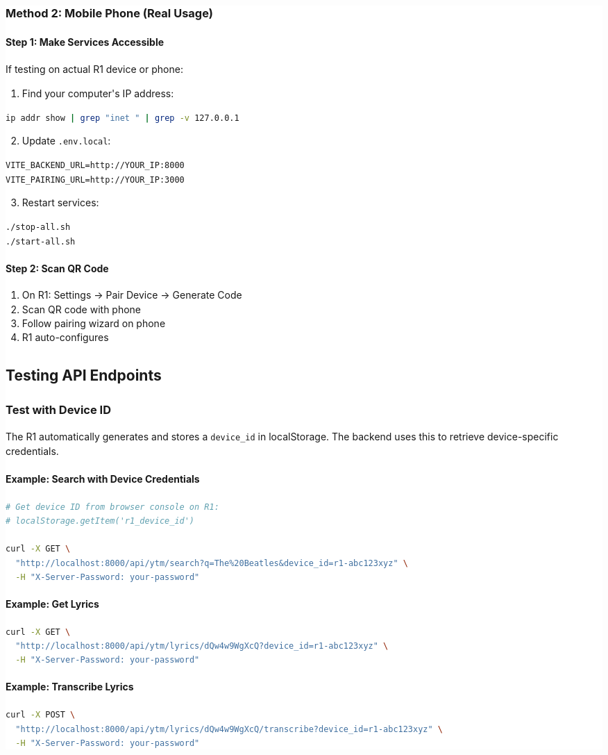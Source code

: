 ### Method 2: Mobile Phone (Real Usage)

#### Step 1: Make Services Accessible
If testing on actual R1 device or phone:

1. Find your computer's IP address:
```bash
ip addr show | grep "inet " | grep -v 127.0.0.1
```

2. Update `.env.local`:
```env
VITE_BACKEND_URL=http://YOUR_IP:8000
VITE_PAIRING_URL=http://YOUR_IP:3000
```

3. Restart services:
```bash
./stop-all.sh
./start-all.sh
```

#### Step 2: Scan QR Code
1. On R1: Settings → Pair Device → Generate Code
2. Scan QR code with phone
3. Follow pairing wizard on phone
4. R1 auto-configures

## Testing API Endpoints

### Test with Device ID

The R1 automatically generates and stores a `device_id` in localStorage. The backend uses this to retrieve device-specific credentials.

#### Example: Search with Device Credentials
```bash
# Get device ID from browser console on R1:
# localStorage.getItem('r1_device_id')

curl -X GET \
  "http://localhost:8000/api/ytm/search?q=The%20Beatles&device_id=r1-abc123xyz" \
  -H "X-Server-Password: your-password"
```

#### Example: Get Lyrics
```bash
curl -X GET \
  "http://localhost:8000/api/ytm/lyrics/dQw4w9WgXcQ?device_id=r1-abc123xyz" \
  -H "X-Server-Password: your-password"
```

#### Example: Transcribe Lyrics
```bash
curl -X POST \
  "http://localhost:8000/api/ytm/lyrics/dQw4w9WgXcQ/transcribe?device_id=r1-abc123xyz" \
  -H "X-Server-Password: your-password"
```
